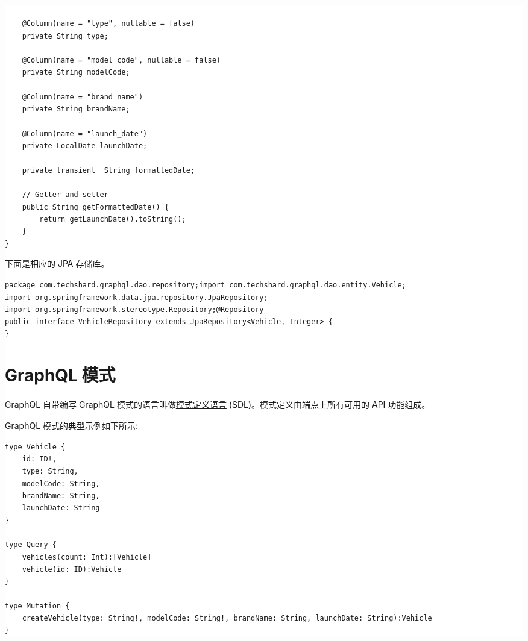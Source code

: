 ```

    @Column(name = "type", nullable = false)
    private String type;

    @Column(name = "model_code", nullable = false)
    private String modelCode;

    @Column(name = "brand_name")
    private String brandName;

    @Column(name = "launch_date")
    private LocalDate launchDate;

    private transient  String formattedDate;

    // Getter and setter
    public String getFormattedDate() {
        return getLaunchDate().toString();
    }
}
```

下面是相应的 JPA 存储库。

```
package com.techshard.graphql.dao.repository;import com.techshard.graphql.dao.entity.Vehicle;
import org.springframework.data.jpa.repository.JpaRepository;
import org.springframework.stereotype.Repository;@Repository
public interface VehicleRepository extends JpaRepository<Vehicle, Integer> {
}
```

# GraphQL 模式

GraphQL 自带编写 GraphQL 模式的语言叫做[模式定义语言](https://www.howtographql.com/basics/2-core-concepts/) (SDL)。模式定义由端点上所有可用的 API 功能组成。

GraphQL 模式的典型示例如下所示:

```
type Vehicle {
	id: ID!,
	type: String,
	modelCode: String,
	brandName: String,
	launchDate: String
}

type Query {
	vehicles(count: Int):[Vehicle]
	vehicle(id: ID):Vehicle
}

type Mutation {
	createVehicle(type: String!, modelCode: String!, brandName: String, launchDate: String):Vehicle
}
```

